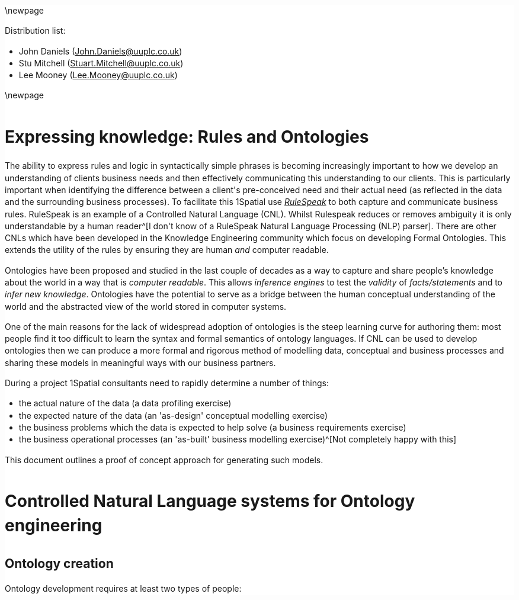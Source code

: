 
\newpage


Distribution list:

* John Daniels (John.Daniels@uuplc.co.uk)
* Stu Mitchell (Stuart.Mitchell@uuplc.co.uk)
* Lee Mooney (Lee.Mooney@uuplc.co.uk)

\newpage


# Expressing knowledge: Rules and Ontologies

The ability to express rules and logic in syntactically simple phrases is becoming increasingly important to how we develop an understanding of clients business needs and then effectively communicating this understanding to our clients. This is particularly important when identifying the difference between a client's pre-conceived need and their actual need (as reflected in the data and the surrounding business processes). To facilitate this 1Spatial use [*RuleSpeak*](http://www.rulespeak.com/en/) to both capture and communicate business rules. RuleSpeak is an example of a Controlled Natural Language (CNL). Whilst Rulespeak reduces or removes ambiguity it is only understandable by a human reader^[I don't know of a RuleSpeak Natural Language Processing (NLP) parser]. There are other CNLs which have been developed in the Knowledge Engineering community which focus on developing Formal Ontologies. This extends the utility of the rules by ensuring they are human *and* computer readable.

Ontologies have been proposed and studied in the last couple of decades as a way to capture and share people’s knowledge about the world in a way that is *computer readable*. This allows *inference engines* to test the *validity* of *facts/statements* and to *infer new knowledge*. Ontologies have the potential to serve as a bridge between the human conceptual understanding of the world and the abstracted view of the world stored in computer systems. 

One of the main reasons for the lack of widespread adoption of ontologies is the steep learning curve for authoring them: most people find it too difficult to learn the syntax and formal semantics of ontology languages. If CNL can be used to develop ontologies then we can produce a more formal and rigorous method of modelling data, conceptual and business processes and sharing these models in meaningful ways with our business partners. 

During a project 1Spatial consultants need to rapidly determine a number of things:

* the actual nature of the data (a data profiling exercise)
* the expected nature of the data (an 'as-design' conceptual modelling exercise)
* the business problems which the data is expected to help solve (a business requirements exercise)
* the business operational processes (an 'as-built' business modelling exercise)^[Not completely happy with this]

This document outlines a proof of concept approach for generating such models.

# Controlled Natural Language systems for Ontology engineering

## Ontology creation

Ontology development requires at least two types of people:
